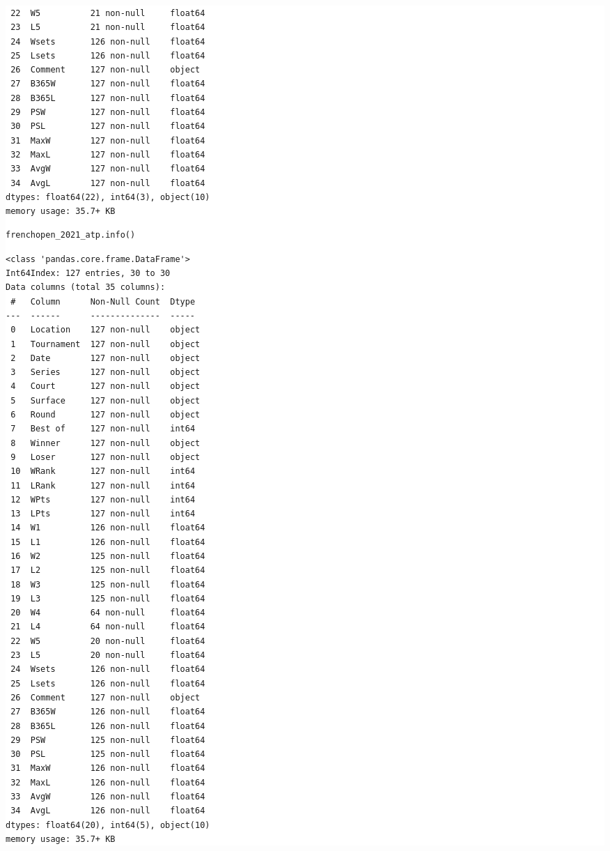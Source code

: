      22  W5          21 non-null     float64
     23  L5          21 non-null     float64
     24  Wsets       126 non-null    float64
     25  Lsets       126 non-null    float64
     26  Comment     127 non-null    object 
     27  B365W       127 non-null    float64
     28  B365L       127 non-null    float64
     29  PSW         127 non-null    float64
     30  PSL         127 non-null    float64
     31  MaxW        127 non-null    float64
     32  MaxL        127 non-null    float64
     33  AvgW        127 non-null    float64
     34  AvgL        127 non-null    float64
    dtypes: float64(22), int64(3), object(10)
    memory usage: 35.7+ KB
    


```python
frenchopen_2021_atp.info()
```

    <class 'pandas.core.frame.DataFrame'>
    Int64Index: 127 entries, 30 to 30
    Data columns (total 35 columns):
     #   Column      Non-Null Count  Dtype  
    ---  ------      --------------  -----  
     0   Location    127 non-null    object 
     1   Tournament  127 non-null    object 
     2   Date        127 non-null    object 
     3   Series      127 non-null    object 
     4   Court       127 non-null    object 
     5   Surface     127 non-null    object 
     6   Round       127 non-null    object 
     7   Best of     127 non-null    int64  
     8   Winner      127 non-null    object 
     9   Loser       127 non-null    object 
     10  WRank       127 non-null    int64  
     11  LRank       127 non-null    int64  
     12  WPts        127 non-null    int64  
     13  LPts        127 non-null    int64  
     14  W1          126 non-null    float64
     15  L1          126 non-null    float64
     16  W2          125 non-null    float64
     17  L2          125 non-null    float64
     18  W3          125 non-null    float64
     19  L3          125 non-null    float64
     20  W4          64 non-null     float64
     21  L4          64 non-null     float64
     22  W5          20 non-null     float64
     23  L5          20 non-null     float64
     24  Wsets       126 non-null    float64
     25  Lsets       126 non-null    float64
     26  Comment     127 non-null    object 
     27  B365W       126 non-null    float64
     28  B365L       126 non-null    float64
     29  PSW         125 non-null    float64
     30  PSL         125 non-null    float64
     31  MaxW        126 non-null    float64
     32  MaxL        126 non-null    float64
     33  AvgW        126 non-null    float64
     34  AvgL        126 non-null    float64
    dtypes: float64(20), int64(5), object(10)
    memory usage: 35.7+ KB
    